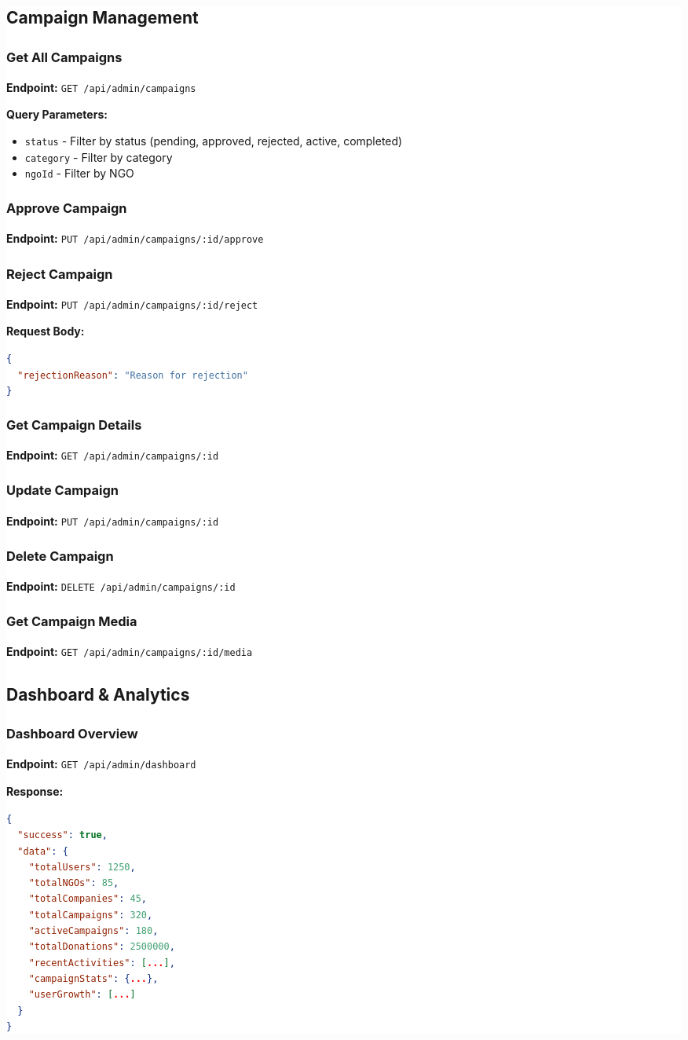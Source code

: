 ## Campaign Management

### Get All Campaigns
**Endpoint:** `GET /api/admin/campaigns`

**Query Parameters:**
- `status` - Filter by status (pending, approved, rejected, active, completed)
- `category` - Filter by category
- `ngoId` - Filter by NGO

### Approve Campaign
**Endpoint:** `PUT /api/admin/campaigns/:id/approve`

### Reject Campaign
**Endpoint:** `PUT /api/admin/campaigns/:id/reject`

**Request Body:**
```json
{
  "rejectionReason": "Reason for rejection"
}
```

### Get Campaign Details
**Endpoint:** `GET /api/admin/campaigns/:id`

### Update Campaign
**Endpoint:** `PUT /api/admin/campaigns/:id`

### Delete Campaign
**Endpoint:** `DELETE /api/admin/campaigns/:id`

### Get Campaign Media
**Endpoint:** `GET /api/admin/campaigns/:id/media`

## Dashboard & Analytics

### Dashboard Overview
**Endpoint:** `GET /api/admin/dashboard`

**Response:**
```json
{
  "success": true,
  "data": {
    "totalUsers": 1250,
    "totalNGOs": 85,
    "totalCompanies": 45,
    "totalCampaigns": 320,
    "activeCampaigns": 180,
    "totalDonations": 2500000,
    "recentActivities": [...],
    "campaignStats": {...},
    "userGrowth": [...]
  }
}
```
